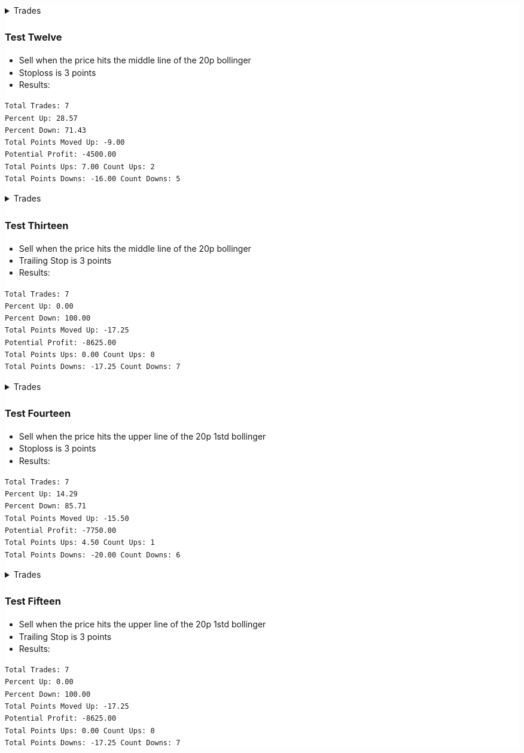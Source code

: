 <details><summary>Trades</summary></details>

### Test Twelve
* Sell when the price hits the middle line of the 20p bollinger
* Stoploss is 3 points
* Results:
```
Total Trades: 7
Percent Up: 28.57
Percent Down: 71.43
Total Points Moved Up: -9.00
Potential Profit: -4500.00
Total Points Ups: 7.00 Count Ups: 2
Total Points Downs: -16.00 Count Downs: 5
```

<details><summary>Trades</summary></details>

### Test Thirteen
* Sell when the price hits the middle line of the 20p bollinger
* Trailing Stop is 3 points
* Results:
```
Total Trades: 7
Percent Up: 0.00
Percent Down: 100.00
Total Points Moved Up: -17.25
Potential Profit: -8625.00
Total Points Ups: 0.00 Count Ups: 0
Total Points Downs: -17.25 Count Downs: 7
```

<details><summary>Trades</summary></details>

### Test Fourteen
* Sell when the price hits the upper line of the 20p 1std bollinger
* Stoploss is 3 points
* Results:
```
Total Trades: 7
Percent Up: 14.29
Percent Down: 85.71
Total Points Moved Up: -15.50
Potential Profit: -7750.00
Total Points Ups: 4.50 Count Ups: 1
Total Points Downs: -20.00 Count Downs: 6
```

<details><summary>Trades</summary></details>

### Test Fifteen
* Sell when the price hits the upper line of the 20p 1std bollinger
* Trailing Stop is 3 points
* Results:
```
Total Trades: 7
Percent Up: 0.00
Percent Down: 100.00
Total Points Moved Up: -17.25
Potential Profit: -8625.00
Total Points Ups: 0.00 Count Ups: 0
Total Points Downs: -17.25 Count Downs: 7
```
